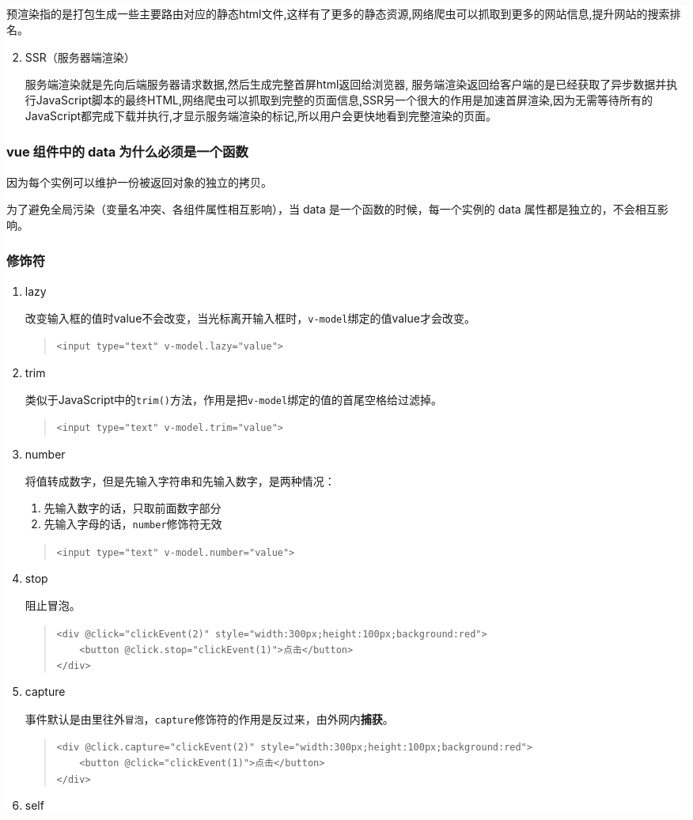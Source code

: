    预渲染指的是打包生成一些主要路由对应的静态html文件,这样有了更多的静态资源,网络爬虫可以抓取到更多的网站信息,提升网站的搜索排名。

2. SSR（服务器端渲染）

   服务端渲染就是先向后端服务器请求数据,然后生成完整首屏html返回给浏览器, 服务端渲染返回给客户端的是已经获取了异步数据并执行JavaScript脚本的最终HTML,网络爬虫可以抓取到完整的页面信息,SSR另一个很大的作用是加速首屏渲染,因为无需等待所有的JavaScript都完成下载并执行,才显示服务端渲染的标记,所以用户会更快地看到完整渲染的页面。



### vue 组件中的 data 为什么必须是一个函数

因为每个实例可以维护一份被返回对象的独立的拷贝。

为了避免全局污染（变量名冲突、各组件属性相互影响），当 data 是一个函数的时候，每一个实例的 data 属性都是独立的，不会相互影响。



### 修饰符

1. lazy

   改变输入框的值时value不会改变，当光标离开输入框时，`v-model`绑定的值value才会改变。

   > `<input type="text" v-model.lazy="value">`

2. trim

   类似于JavaScript中的`trim()`方法，作用是把`v-model`绑定的值的首尾空格给过滤掉。

   > `<input type="text" v-model.trim="value">`

3. number

   将值转成数字，但是先输入字符串和先输入数字，是两种情况：

   1. 先输入数字的话，只取前面数字部分
   2. 先输入字母的话，`number`修饰符无效

   > `<input type="text" v-model.number="value">`

4. stop

   阻止冒泡。

   > ```
   > <div @click="clickEvent(2)" style="width:300px;height:100px;background:red">
   >     <button @click.stop="clickEvent(1)">点击</button>
   > </div>
   > ```

5. capture

   事件默认是由里往外`冒泡`，`capture`修饰符的作用是反过来，由外网内**捕获**。

   > ```
   > <div @click.capture="clickEvent(2)" style="width:300px;height:100px;background:red">
   >     <button @click="clickEvent(1)">点击</button>
   > </div>
   > ```

6. self
